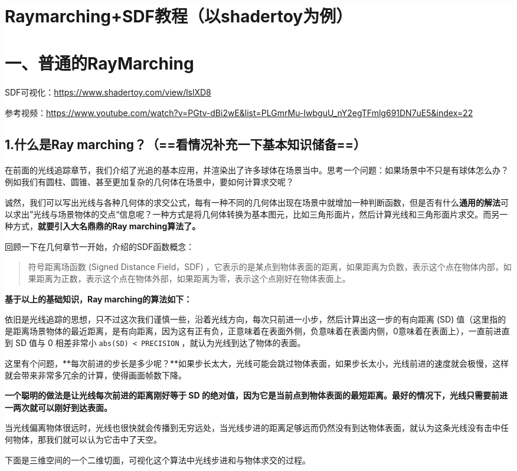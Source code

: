 # Raymarching+SDF教程（以shadertoy为例）

# 一、普通的RayMarching

SDF可视化：https://www.shadertoy.com/view/lslXD8

参考视频：https://www.youtube.com/watch?v=PGtv-dBi2wE&list=PLGmrMu-IwbguU_nY2egTFmlg691DN7uE5&index=22

## 1.什么是Ray marching？（==看情况补充一下基本知识储备==）

在前面的光线追踪章节，我们介绍了光追的基本应用，并渲染出了许多球体在场景当中。思考一个问题：如果场景中不只是有球体怎么办？例如我们有圆柱、圆锥、甚至更加复杂的几何体在场景中，要如何计算求交呢？

诚然，我们可以写出光线与各种几何体的求交公式，每有一种不同的几何体出现在场景中就增加一种判断函数，但是否有什么**通用的解法**可以求出”光线与场景物体的交点“信息呢？一种方式是将几何体转换为基本图元，比如三角形面片，然后计算光线和三角形面片求交。而另一种方式，**就要引入大名鼎鼎的Ray marching算法了。**

回顾一下在几何章节一开始，介绍的SDF函数概念：

> 符号距离场函数 (Signed Distance Field，SDF) ，它表示的是某点到物体表面的距离，如果距离为负数，表示这个点在物体内部，如果距离为正数，表示这个点在物体外部，如果距离为零，表示这个点刚好在物体表面上。



**基于以上的基础知识，Ray marching的算法如下：**

依旧是光线追踪的思想，只不过这次我们谨慎一些，沿着光线方向，每次只前进一小步，然后计算出这一步的有向距离 (SD) 值（这里指的是距离场景物体的最近距离，是有向距离，因为这有正有负，正意味着在表面外侧，负意味着在表面内侧，0意味着在表面上），一直前进直到 SD 值与 0 相差非常小 `abs(SD) < PRECISION` ，就认为光线到达了物体的表面。

这里有个问题，**每次前进的步长是多少呢？**如果步长太大，光线可能会跳过物体表面，如果步长太小，光线前进的速度就会极慢，这样就会带来非常多冗余的计算，使得画面帧数下降。

**一个聪明的做法是让光线每次前进的距离刚好等于 SD 的绝对值，因为它是当前点到物体表面的最短距离。最好的情况下，光线只需要前进一两次就可以刚好到达表面。**

当光线偏离物体很远时，光线也很快就会传播到无穷远处，当光线步进的距离足够远而仍然没有到达物体表面，就认为这条光线没有击中任何物体，那我们就可以认为它击中了天空。

下面是三维空间的一个二维切面，可视化这个算法中光线步进和与物体求交的过程。
